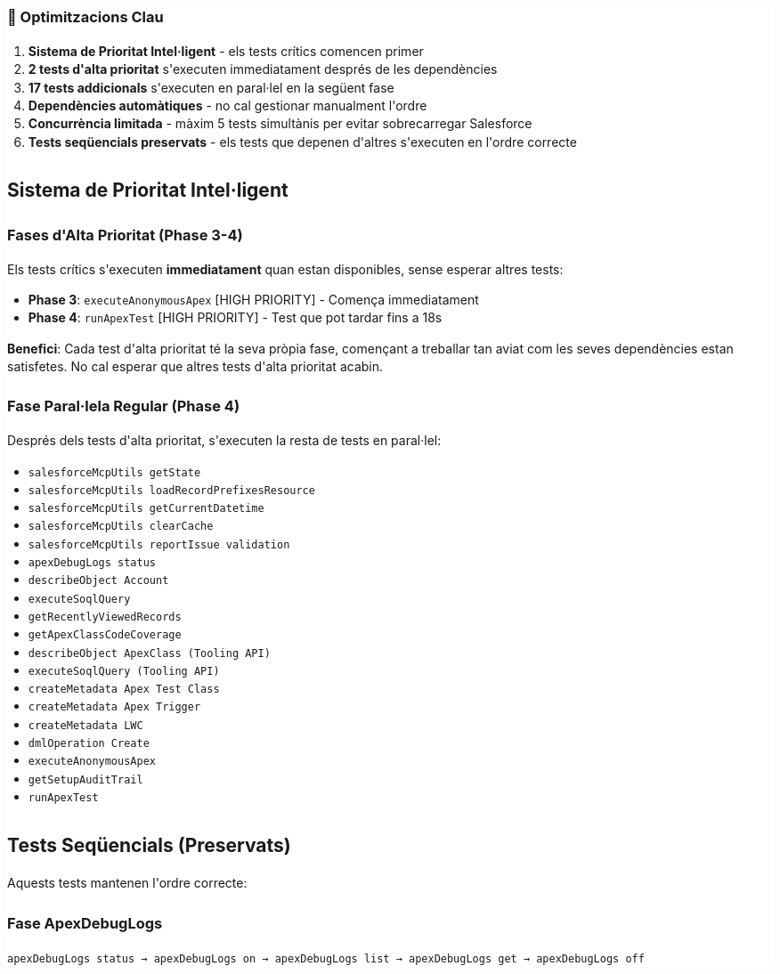 ### 🎯 Optimitzacions Clau

1. **Sistema de Prioritat Intel·ligent** - els tests crítics comencen primer
2. **2 tests d'alta prioritat** s'executen immediatament després de les dependències
3. **17 tests addicionals** s'executen en paral·lel en la següent fase
4. **Dependències automàtiques** - no cal gestionar manualment l'ordre
5. **Concurrència limitada** - màxim 5 tests simultànis per evitar sobrecarregar Salesforce
6. **Tests seqüencials preservats** - els tests que depenen d'altres s'executen en l'ordre correcte

## Sistema de Prioritat Intel·ligent

### Fases d'Alta Prioritat (Phase 3-4)
Els tests crítics s'executen **immediatament** quan estan disponibles, sense esperar altres tests:

- **Phase 3**: `executeAnonymousApex` [HIGH PRIORITY] - Comença immediatament
- **Phase 4**: `runApexTest` [HIGH PRIORITY] - Test que pot tardar fins a 18s

**Benefici**: Cada test d'alta prioritat té la seva pròpia fase, començant a treballar tan aviat com les seves dependències estan satisfetes. No cal esperar que altres tests d'alta prioritat acabin.

### Fase Paral·lela Regular (Phase 4)
Després dels tests d'alta prioritat, s'executen la resta de tests en paral·lel:

- `salesforceMcpUtils getState`
- `salesforceMcpUtils loadRecordPrefixesResource`
- `salesforceMcpUtils getCurrentDatetime`
- `salesforceMcpUtils clearCache`
- `salesforceMcpUtils reportIssue validation`
- `apexDebugLogs status`
- `describeObject Account`
- `executeSoqlQuery`
- `getRecentlyViewedRecords`
- `getApexClassCodeCoverage`
- `describeObject ApexClass (Tooling API)`
- `executeSoqlQuery (Tooling API)`
- `createMetadata Apex Test Class`
- `createMetadata Apex Trigger`
- `createMetadata LWC`
- `dmlOperation Create`
- `executeAnonymousApex`
- `getSetupAuditTrail`
- `runApexTest`

## Tests Seqüencials (Preservats)

Aquests tests mantenen l'ordre correcte:

### Fase ApexDebugLogs
```
apexDebugLogs status → apexDebugLogs on → apexDebugLogs list → apexDebugLogs get → apexDebugLogs off
```
